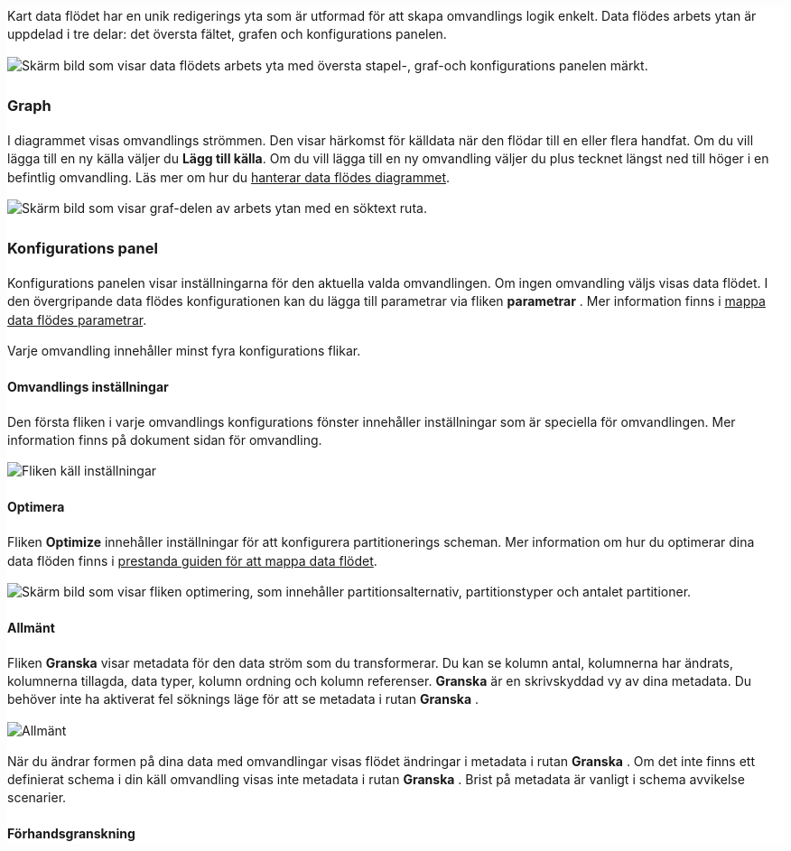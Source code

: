 Kart data flödet har en unik redigerings yta som är utformad för att skapa omvandlings logik enkelt. Data flödes arbets ytan är uppdelad i tre delar: det översta fältet, grafen och konfigurations panelen. 

![Skärm bild som visar data flödets arbets yta med översta stapel-, graf-och konfigurations panelen märkt.](media/data-flow/canvas-1.png "Arbetsyta")

### <a name="graph"></a>Graph

I diagrammet visas omvandlings strömmen. Den visar härkomst för källdata när den flödar till en eller flera handfat. Om du vill lägga till en ny källa väljer du **Lägg till källa**. Om du vill lägga till en ny omvandling väljer du plus tecknet längst ned till höger i en befintlig omvandling. Läs mer om hur du [hanterar data flödes diagrammet](concepts-data-flow-manage-graph.md).

![Skärm bild som visar graf-delen av arbets ytan med en söktext ruta.](media/data-flow/canvas-2.png)

### <a name="configuration-panel"></a>Konfigurations panel

Konfigurations panelen visar inställningarna för den aktuella valda omvandlingen. Om ingen omvandling väljs visas data flödet. I den övergripande data flödes konfigurationen kan du lägga till parametrar via fliken **parametrar** . Mer information finns i [mappa data flödes parametrar](parameters-data-flow.md).

Varje omvandling innehåller minst fyra konfigurations flikar.

#### <a name="transformation-settings"></a>Omvandlings inställningar

Den första fliken i varje omvandlings konfigurations fönster innehåller inställningar som är speciella för omvandlingen. Mer information finns på dokument sidan för omvandling.

![Fliken käll inställningar](media/data-flow/source1.png "Fliken käll inställningar")

#### <a name="optimize"></a>Optimera

Fliken **Optimize** innehåller inställningar för att konfigurera partitionerings scheman. Mer information om hur du optimerar dina data flöden finns i [prestanda guiden för att mappa data flödet](concepts-data-flow-performance.md).

![Skärm bild som visar fliken optimering, som innehåller partitionsalternativ, partitionstyper och antalet partitioner.](media/data-flow/optimize.png)

#### <a name="inspect"></a>Allmänt

Fliken **Granska** visar metadata för den data ström som du transformerar. Du kan se kolumn antal, kolumnerna har ändrats, kolumnerna tillagda, data typer, kolumn ordning och kolumn referenser. **Granska** är en skrivskyddad vy av dina metadata. Du behöver inte ha aktiverat fel söknings läge för att se metadata i rutan **Granska** .

![Allmänt](media/data-flow/inspect1.png "Allmänt")

När du ändrar formen på dina data med omvandlingar visas flödet ändringar i metadata i rutan **Granska** . Om det inte finns ett definierat schema i din käll omvandling visas inte metadata i rutan **Granska** . Brist på metadata är vanligt i schema avvikelse scenarier.

#### <a name="data-preview"></a>Förhandsgranskning

